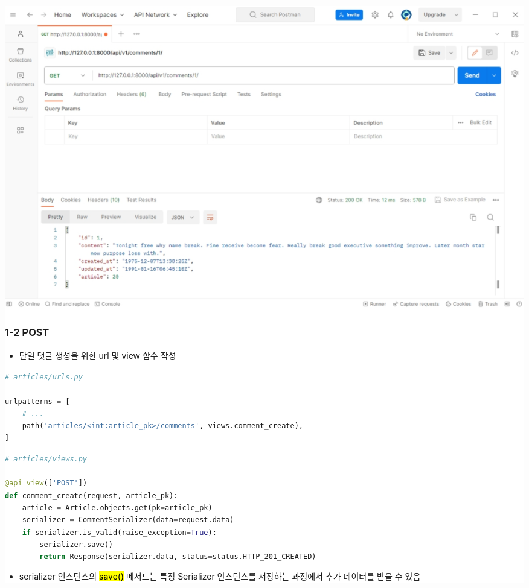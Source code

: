 <img title="" src="./img/get detail response.png" alt="">

### 1-2 POST

- 단일 댓글 생성을 위한 url 및 view 함수 작성

```python
# articles/urls.py

urlpatterns = [
    # ...
    path('articles/<int:article_pk>/comments', views.comment_create),
]
```

```python
# articles/views.py

@api_view(['POST'])
def comment_create(request, article_pk):
    article = Article.objects.get(pk=article_pk)
    serializer = CommentSerializer(data=request.data)
    if serializer.is_valid(raise_exception=True):
        serializer.save()
        return Response(serializer.data, status=status.HTTP_201_CREATED)
```

- serializer 인스턴스의 <mark>save()</mark> 메서드는 특정 Serializer 인스턴스를 저장하는 과정에서 추가 데이터를 받을 수 있음
